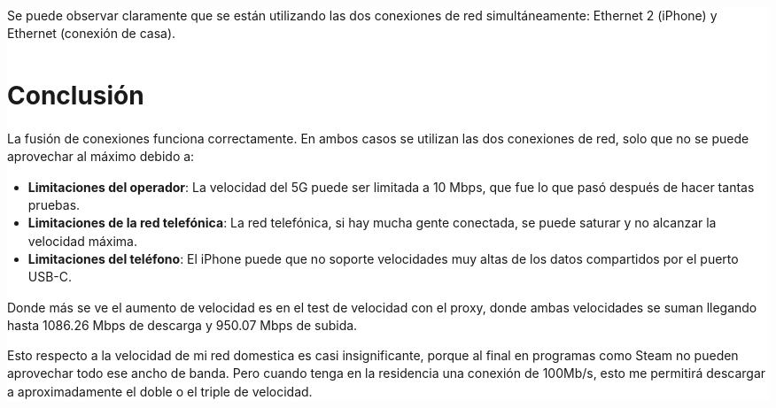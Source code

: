Se puede observar claramente que se están utilizando las dos conexiones de red simultáneamente: Ethernet 2 (iPhone) y Ethernet (conexión de casa).

# Conclusión
La fusión de conexiones funciona correctamente. En ambos casos se utilizan las dos conexiones de red, solo que no se puede aprovechar al máximo debido a:
- **Limitaciones del operador**: La velocidad del 5G puede ser limitada a 10 Mbps, que fue lo que pasó después de hacer tantas pruebas.
- **Limitaciones de la red telefónica**: La red telefónica, si hay mucha gente conectada, se puede saturar y no alcanzar la velocidad máxima.
- **Limitaciones del teléfono**: El iPhone puede que no soporte velocidades muy altas de los datos compartidos por el puerto USB-C.

Donde más se ve el aumento de velocidad es en el test de velocidad con el proxy, donde ambas velocidades se suman llegando hasta 1086.26 Mbps de descarga y 950.07 Mbps de subida.

Esto respecto a la velocidad de mi red domestica es casi insignificante, porque al final en programas como Steam no pueden aprovechar todo ese ancho de banda. Pero cuando tenga en la residencia una conexión de 100Mb/s, esto me permitirá descargar a aproximadamente el doble o el triple de velocidad.